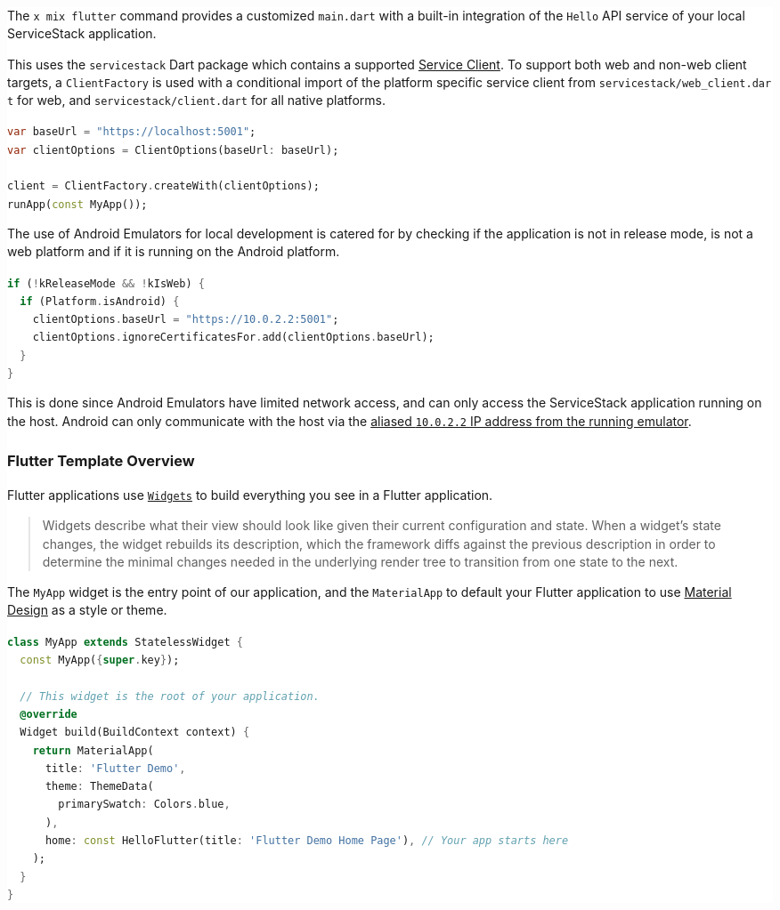 The `x mix flutter` command provides a customized `main.dart` with a built-in integration of the `Hello` API service of your local ServiceStack application.

This uses the `servicestack` Dart package which contains a supported [Service Client](./clients-overview). To support both web and non-web client targets, a `ClientFactory` is used with a conditional import of the platform specific service client from `servicestack/web_client.dart` for web, and `servicestack/client.dart` for all native platforms. 

```dart
var baseUrl = "https://localhost:5001";
var clientOptions = ClientOptions(baseUrl: baseUrl);

client = ClientFactory.createWith(clientOptions);
runApp(const MyApp());
```

The use of Android Emulators for local development is catered for by checking if the application is not in release mode, is not a web platform and if it is running on the Android platform.

```dart
if (!kReleaseMode && !kIsWeb) {
  if (Platform.isAndroid) {
    clientOptions.baseUrl = "https://10.0.2.2:5001";
    clientOptions.ignoreCertificatesFor.add(clientOptions.baseUrl);
  }
}
```

This is done since Android Emulators have limited network access, and can only access the ServiceStack application running on the host. Android can only communicate with the host via the [aliased `10.0.2.2` IP address from the running emulator](https://developer.android.com/studio/run/emulator-networking).

### Flutter Template Overview

Flutter applications use [`Widgets`](https://docs.flutter.dev/development/ui/widgets-intro) to build everything you see in a Flutter application. 

> Widgets describe what their view should look like given their current configuration and state. When a widget’s state changes, the widget rebuilds its description, which the framework diffs against the previous description in order to determine the minimal changes needed in the underlying render tree to transition from one state to the next.

The `MyApp` widget is the entry point of our application, and the `MaterialApp` to default your Flutter application to use [Material Design](https://docs.flutter.dev/development/ui/material) as a style or theme.

```dart
class MyApp extends StatelessWidget {
  const MyApp({super.key});

  // This widget is the root of your application.
  @override
  Widget build(BuildContext context) {
    return MaterialApp(
      title: 'Flutter Demo',
      theme: ThemeData(
        primarySwatch: Colors.blue,
      ),
      home: const HelloFlutter(title: 'Flutter Demo Home Page'), // Your app starts here
    );
  }
}
```
